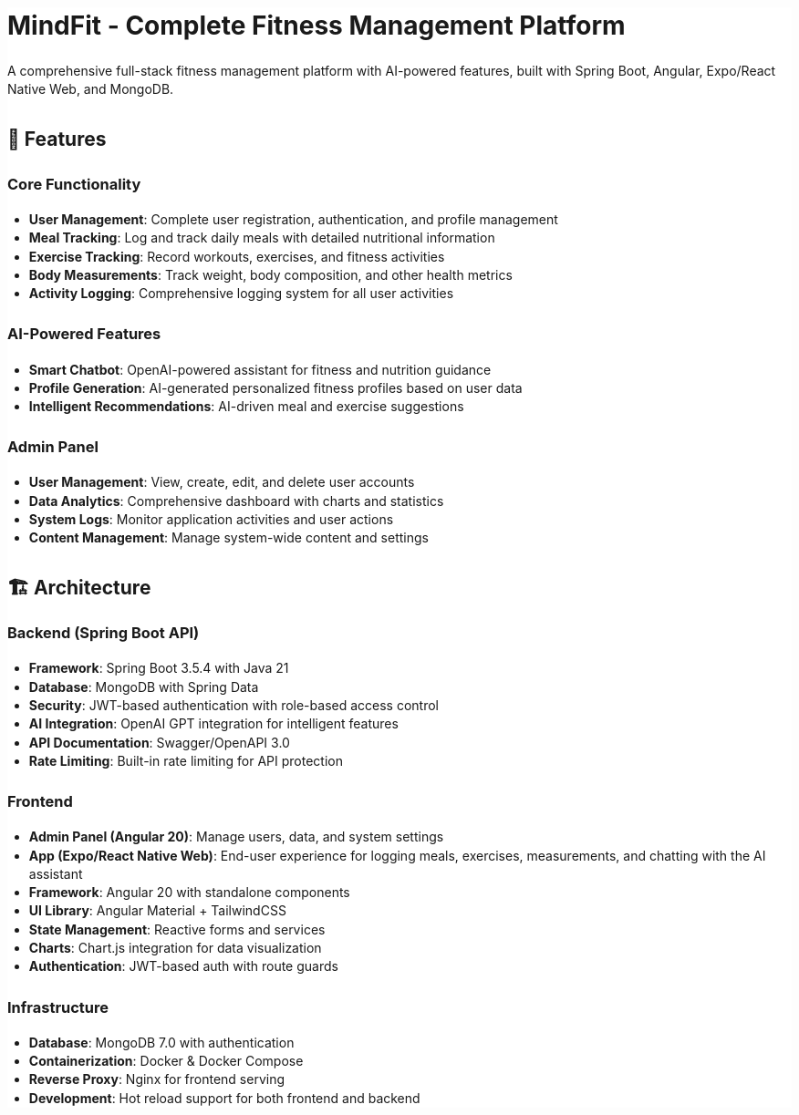 # MindFit - Complete Fitness Management Platform

A comprehensive full-stack fitness management platform with AI-powered features, built with Spring Boot, Angular, Expo/React Native Web, and MongoDB.

## 🌟 Features

### Core Functionality
- **User Management**: Complete user registration, authentication, and profile management
- **Meal Tracking**: Log and track daily meals with detailed nutritional information
- **Exercise Tracking**: Record workouts, exercises, and fitness activities
- **Body Measurements**: Track weight, body composition, and other health metrics
- **Activity Logging**: Comprehensive logging system for all user activities

### AI-Powered Features
- **Smart Chatbot**: OpenAI-powered assistant for fitness and nutrition guidance
- **Profile Generation**: AI-generated personalized fitness profiles based on user data
- **Intelligent Recommendations**: AI-driven meal and exercise suggestions

### Admin Panel
- **User Management**: View, create, edit, and delete user accounts
- **Data Analytics**: Comprehensive dashboard with charts and statistics
- **System Logs**: Monitor application activities and user actions
- **Content Management**: Manage system-wide content and settings

## 🏗 Architecture

### Backend (Spring Boot API)
- **Framework**: Spring Boot 3.5.4 with Java 21
- **Database**: MongoDB with Spring Data
- **Security**: JWT-based authentication with role-based access control
- **AI Integration**: OpenAI GPT integration for intelligent features
- **API Documentation**: Swagger/OpenAPI 3.0
- **Rate Limiting**: Built-in rate limiting for API protection

### Frontend
- **Admin Panel (Angular 20)**: Manage users, data, and system settings
- **App (Expo/React Native Web)**: End-user experience for logging meals, exercises, measurements, and chatting with the AI assistant
- **Framework**: Angular 20 with standalone components
- **UI Library**: Angular Material + TailwindCSS
- **State Management**: Reactive forms and services
- **Charts**: Chart.js integration for data visualization
- **Authentication**: JWT-based auth with route guards

### Infrastructure
- **Database**: MongoDB 7.0 with authentication
- **Containerization**: Docker & Docker Compose
- **Reverse Proxy**: Nginx for frontend serving
- **Development**: Hot reload support for both frontend and backend
